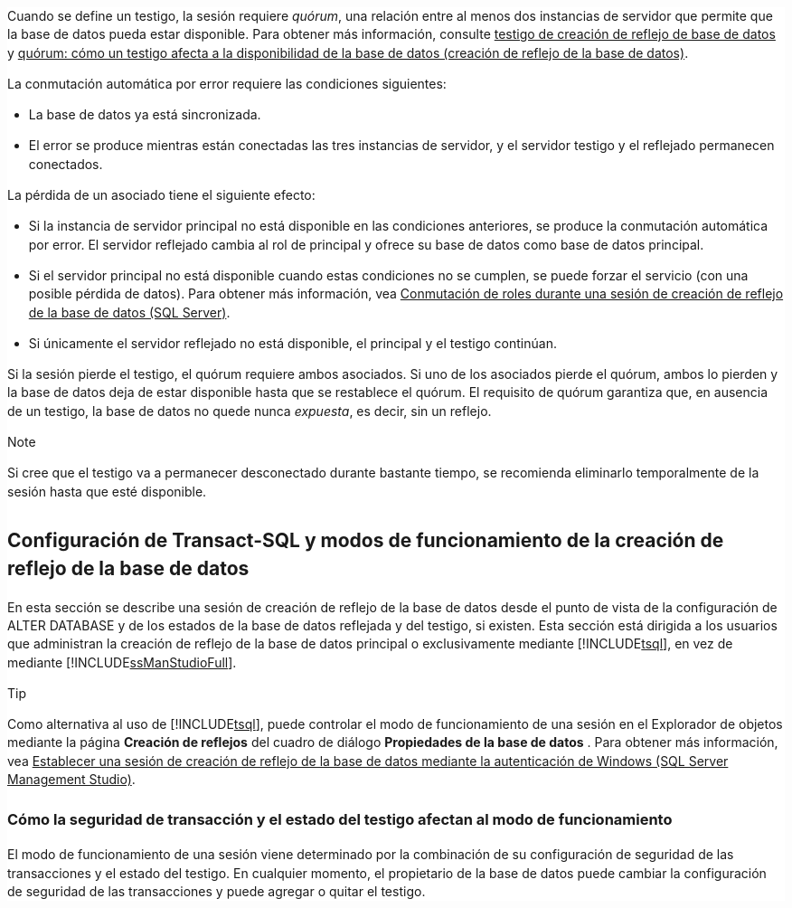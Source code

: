  Cuando se define un testigo, la sesión requiere *quórum*, una relación entre al menos dos instancias de servidor que permite que la base de datos pueda estar disponible. Para obtener más información, consulte [testigo de creación de reflejo de base de datos](database-mirroring-witness.md) y [quórum: cómo un testigo afecta a la disponibilidad de la base de datos &#40;creación de reflejo de la base de datos&#41;](quorum-how-a-witness-affects-database-availability-database-mirroring.md).  
  
 La conmutación automática por error requiere las condiciones siguientes:  
  
-   La base de datos ya está sincronizada.  
  
-   El error se produce mientras están conectadas las tres instancias de servidor, y el servidor testigo y el reflejado permanecen conectados.  
  
 La pérdida de un asociado tiene el siguiente efecto:  
  
-   Si la instancia de servidor principal no está disponible en las condiciones anteriores, se produce la conmutación automática por error. El servidor reflejado cambia al rol de principal y ofrece su base de datos como base de datos principal.  
  
-   Si el servidor principal no está disponible cuando estas condiciones no se cumplen, se puede forzar el servicio (con una posible pérdida de datos). Para obtener más información, vea [Conmutación de roles durante una sesión de creación de reflejo de la base de datos &#40;SQL Server&#41;](role-switching-during-a-database-mirroring-session-sql-server.md).  
  
-   Si únicamente el servidor reflejado no está disponible, el principal y el testigo continúan.  
  
 Si la sesión pierde el testigo, el quórum requiere ambos asociados. Si uno de los asociados pierde el quórum, ambos lo pierden y la base de datos deja de estar disponible hasta que se restablece el quórum. El requisito de quórum garantiza que, en ausencia de un testigo, la base de datos no quede nunca *expuesta*, es decir, sin un reflejo.  
  
> [!NOTE]  
>  Si cree que el testigo va a permanecer desconectado durante bastante tiempo, se recomienda eliminarlo temporalmente de la sesión hasta que esté disponible.  
  
##  <a name="TsqlSettingsAndOpModes"></a> Configuración de Transact-SQL y modos de funcionamiento de la creación de reflejo de la base de datos  
 En esta sección se describe una sesión de creación de reflejo de la base de datos desde el punto de vista de la configuración de ALTER DATABASE y de los estados de la base de datos reflejada y del testigo, si existen. Esta sección está dirigida a los usuarios que administran la creación de reflejo de la base de datos principal o exclusivamente mediante [!INCLUDE[tsql](../../includes/tsql-md.md)], en vez de mediante [!INCLUDE[ssManStudioFull](../../includes/ssmanstudiofull-md.md)].  
  
> [!TIP]  
>  Como alternativa al uso de [!INCLUDE[tsql](../../includes/tsql-md.md)], puede controlar el modo de funcionamiento de una sesión en el Explorador de objetos mediante la página **Creación de reflejos** del cuadro de diálogo **Propiedades de la base de datos** . Para obtener más información, vea [Establecer una sesión de creación de reflejo de la base de datos mediante la autenticación de Windows &#40;SQL Server Management Studio&#41;](establish-database-mirroring-session-windows-authentication.md).  
  

  
###  <a name="TxnSafetyAndWitness"></a> Cómo la seguridad de transacción y el estado del testigo afectan al modo de funcionamiento  
 El modo de funcionamiento de una sesión viene determinado por la combinación de su configuración de seguridad de las transacciones y el estado del testigo. En cualquier momento, el propietario de la base de datos puede cambiar la configuración de seguridad de las transacciones y puede agregar o quitar el testigo.  
  